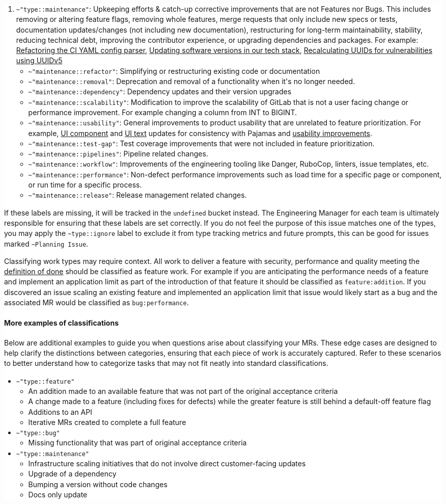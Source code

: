 1. `~"type::maintenance"`: Upkeeping efforts & catch-up corrective improvements that are not Features nor Bugs. This includes removing or altering feature flags, removing whole features, merge requests that only include new specs or tests, documentation updates/changes (not including new documentation), restructuring for long-term maintainability, stability, reducing technical debt, improving the contributor experience, or upgrading dependencies and packages. For example: [Refactoring the CI YAML config parser](https://gitlab.com/gitlab-org/gitlab-foss/-/issues/15060), [Updating software versions in our tech stack](https://gitlab.com/gitlab-org/ci-cd/codequality/-/issues/22), [Recalculating UUIDs for vulnerabilities using UUIDv5](https://gitlab.com/gitlab-org/gitlab/-/issues/212322)
   * `~"maintenance::refactor"`: Simplifying or restructuring existing code or documentation
   * `~"maintenance::removal"`: Deprecation and removal of a functionality when it's no longer needed.
   * `~"maintenance::dependency"`: Dependency updates and their version upgrades
   * `~"maintenance::scalability"`: Modification to improve the scalability of GitLab that is not a user facing change or performance improvement. For example changing a column from INT to BIGINT.
   * `~"maintenance::usability"`: General improvements to product usability that are unrelated to feature prioritization. For example, [UI component](https://gitlab.com/gitlab-org/gitlab/-/merge_requests/80903) and [UI text](https://gitlab.com/gitlab-org/gitlab/-/merge_requests/80457) updates for consistency with Pajamas and [usability improvements](https://gitlab.com/gitlab-org/gitlab/-/merge_requests/79888).
   * `~"maintenance::test-gap"`: Test coverage improvements that were not included in feature prioritization.
   * `~"maintenance::pipelines"`: Pipeline related changes.
   * `~"maintenance::workflow"`: Improvements of the engineering tooling like Danger, RuboCop, linters, issue templates, etc.
   * `~"maintenance::performance"`: Non-defect performance improvements such as load time for a specific page or component, or run time for a specific process.
   * `~"maintenance::release"`: Release management related changes.

If these labels are missing, it will be tracked in the `undefined` bucket instead.
The Engineering Manager for each team is ultimately responsible for ensuring that these labels are set correctly. If you do not feel the purpose of this issue matches one of the types, you may apply the `~type::ignore` label to exclude it from type tracking metrics and future prompts, this can be good for issues marked `~Planning Issue`.

Classifying work types may require context. All work to deliver a feature with security, performance and quality meeting the [definition of done](https://docs.gitlab.com/development/contributing/merge_request_workflow/#mr-merge) should be classified as feature work. For example if you are anticipating the performance needs of a feature and implement an application limit as part of the introduction of that feature it should be classified as `feature:addition`. If you discovered an issue scaling an existing feature and implemented an application limit that issue would likely start as a bug and the associated MR would be classified as `bug:performance`.

#### More examples of classifications

Below are additional examples to guide you when questions arise about classifying your MRs. These edge cases are designed to help clarify the distinctions between categories, ensuring that each piece of work is accurately captured. Refer to these scenarios to better understand how to categorize tasks that may not fit neatly into standard classifications.

* `~"type::feature"`
  * An addition made to an available feature that was not part of the original acceptance criteria
  * A change made to a feature (including fixes for defects) while the greater feature is still behind a default-off feature flag
  * Additions to an API
  * Iterative MRs created to complete a full feature
* `~"type::bug"`
  * Missing functionality that was part of original acceptance criteria
* `~"type::maintenance"`
  * Infrastructure scaling initiatives that do not involve direct
    customer-facing updates
  * Upgrade of a dependency
  * Bumping a version without code changes
  * Docs only update
